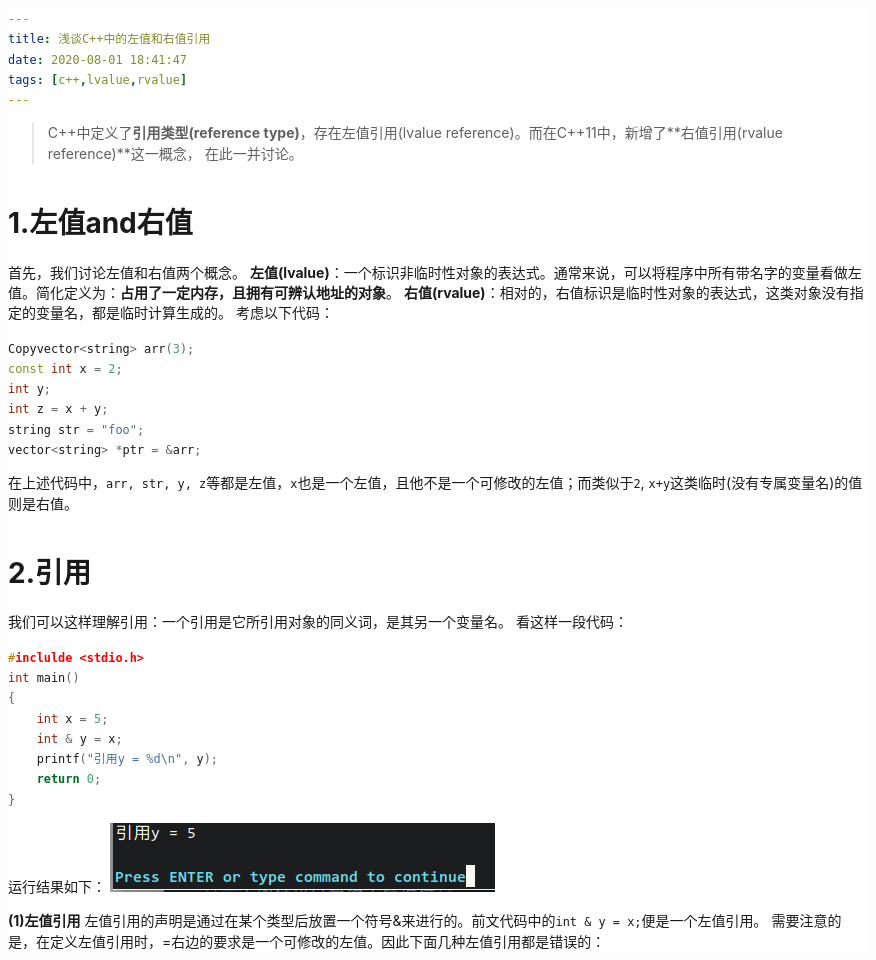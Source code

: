 ```yaml
---
title: 浅谈C++中的左值和右值引用
date: 2020-08-01 18:41:47
tags: [c++,lvalue,rvalue]
---
```


> C++中定义了**引用类型(reference type)**，存在左值引用(lvalue reference)。而在C++11中，新增了**右值引用(rvalue reference)**这一概念， 在此一并讨论。

# 1.左值and右值

首先，我们讨论左值和右值两个概念。
**左值(lvalue)**：一个标识非临时性对象的表达式。通常来说，可以将程序中所有带名字的变量看做左值。简化定义为：**占用了一定内存，且拥有可辨认地址的对象**。
**右值(rvalue)**：相对的，右值标识是临时性对象的表达式，这类对象没有指定的变量名，都是临时计算生成的。
考虑以下代码：

```C++
Copyvector<string> arr(3);
const int x = 2;
int y;
int z = x + y;
string str = "foo";
vector<string> *ptr = &arr;
```

在上述代码中，`arr, str, y, z`等都是左值，`x`也是一个左值，且他不是一个可修改的左值；而类似于`2`, `x+y`这类临时(没有专属变量名)的值则是右值。

# 2.引用

我们可以这样理解引用：一个引用是它所引用对象的同义词，是其另一个变量名。
看这样一段代码：

```C++
#inclulde <stdio.h>
int main()
{
    int x = 5;
    int & y = x;
    printf("引用y = %d\n", y);
    return 0;
}
```

运行结果如下：
![img](./左值引用和右值引用/1479140-20190314145206522-1041628917.png)

**(1)左值引用**
左值引用的声明是通过在某个类型后放置一个符号&来进行的。前文代码中的`int & y = x;`便是一个左值引用。
需要注意的是，在定义左值引用时，=右边的要求是一个可修改的左值。因此下面几种左值引用都是错误的：
